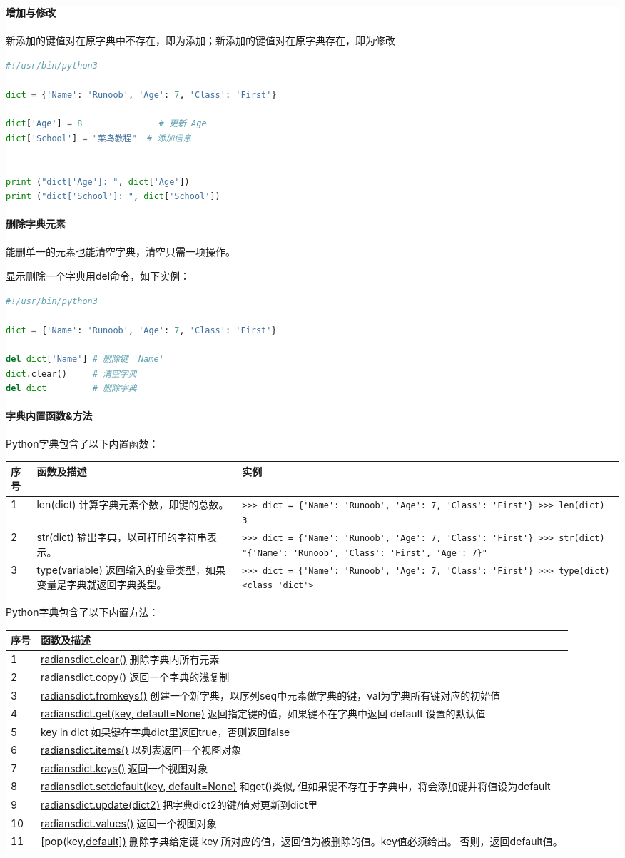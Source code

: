 #### 增加与修改

新添加的键值对在原字典中不存在，即为添加；新添加的键值对在原字典存在，即为修改

```python
#!/usr/bin/python3
 
dict = {'Name': 'Runoob', 'Age': 7, 'Class': 'First'}
 
dict['Age'] = 8               # 更新 Age
dict['School'] = "菜鸟教程"  # 添加信息
 
 
print ("dict['Age']: ", dict['Age'])
print ("dict['School']: ", dict['School'])
```

#### 删除字典元素

能删单一的元素也能清空字典，清空只需一项操作。

显示删除一个字典用del命令，如下实例：

```python
#!/usr/bin/python3
 
dict = {'Name': 'Runoob', 'Age': 7, 'Class': 'First'}
 
del dict['Name'] # 删除键 'Name'
dict.clear()     # 清空字典
del dict         # 删除字典
```

#### 字典内置函数&方法

Python字典包含了以下内置函数：

| 序号 | 函数及描述                                                   | 实例                                                         |
| :--- | :----------------------------------------------------------- | :----------------------------------------------------------- |
| 1    | len(dict) 计算字典元素个数，即键的总数。                     | `>>> dict = {'Name': 'Runoob', 'Age': 7, 'Class': 'First'} >>> len(dict) 3` |
| 2    | str(dict) 输出字典，以可打印的字符串表示。                   | `>>> dict = {'Name': 'Runoob', 'Age': 7, 'Class': 'First'} >>> str(dict) "{'Name': 'Runoob', 'Class': 'First', 'Age': 7}"` |
| 3    | type(variable) 返回输入的变量类型，如果变量是字典就返回字典类型。 | `>>> dict = {'Name': 'Runoob', 'Age': 7, 'Class': 'First'} >>> type(dict) <class 'dict'>` |

Python字典包含了以下内置方法：

| 序号 | 函数及描述                                                   |
| :--- | :----------------------------------------------------------- |
| 1    | [radiansdict.clear()](https://www.runoob.com/python3/python3-att-dictionary-clear.html) 删除字典内所有元素 |
| 2    | [radiansdict.copy()](https://www.runoob.com/python3/python3-att-dictionary-copy.html) 返回一个字典的浅复制 |
| 3    | [radiansdict.fromkeys()](https://www.runoob.com/python3/python3-att-dictionary-fromkeys.html) 创建一个新字典，以序列seq中元素做字典的键，val为字典所有键对应的初始值 |
| 4    | [radiansdict.get(key, default=None)](https://www.runoob.com/python3/python3-att-dictionary-get.html) 返回指定键的值，如果键不在字典中返回 default 设置的默认值 |
| 5    | [key in dict](https://www.runoob.com/python3/python3-att-dictionary-in.html) 如果键在字典dict里返回true，否则返回false |
| 6    | [radiansdict.items()](https://www.runoob.com/python3/python3-att-dictionary-items.html) 以列表返回一个视图对象 |
| 7    | [radiansdict.keys()](https://www.runoob.com/python3/python3-att-dictionary-keys.html) 返回一个视图对象 |
| 8    | [radiansdict.setdefault(key, default=None)](https://www.runoob.com/python3/python3-att-dictionary-setdefault.html) 和get()类似, 但如果键不存在于字典中，将会添加键并将值设为default |
| 9    | [radiansdict.update(dict2)](https://www.runoob.com/python3/python3-att-dictionary-update.html) 把字典dict2的键/值对更新到dict里 |
| 10   | [radiansdict.values()](https://www.runoob.com/python3/python3-att-dictionary-values.html) 返回一个视图对象 |
| 11   | [pop(key[,default\])](https://www.runoob.com/python3/python3-att-dictionary-pop.html) 删除字典给定键 key 所对应的值，返回值为被删除的值。key值必须给出。 否则，返回default值。 |